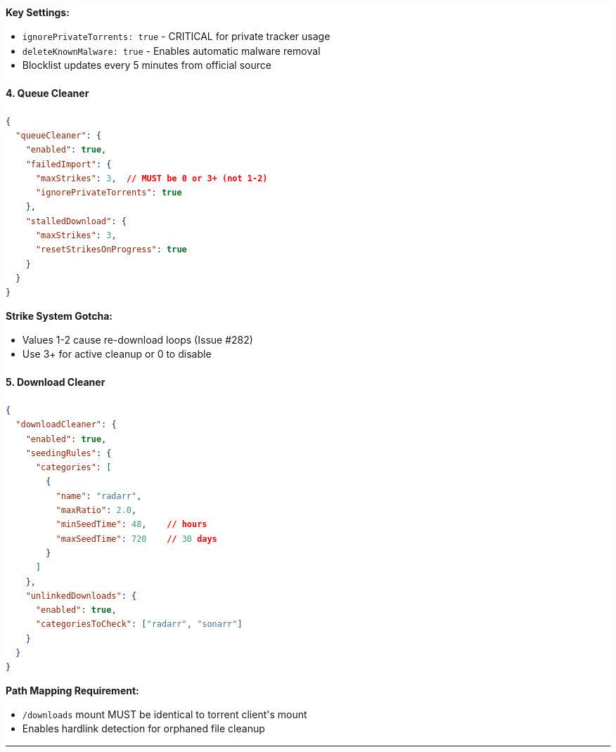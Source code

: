 **Key Settings:**
- `ignorePrivateTorrents: true` - CRITICAL for private tracker usage
- `deleteKnownMalware: true` - Enables automatic malware removal
- Blocklist updates every 5 minutes from official source

#### 4. Queue Cleaner
```json
{
  "queueCleaner": {
    "enabled": true,
    "failedImport": {
      "maxStrikes": 3,  // MUST be 0 or 3+ (not 1-2)
      "ignorePrivateTorrents": true
    },
    "stalledDownload": {
      "maxStrikes": 3,
      "resetStrikesOnProgress": true
    }
  }
}
```

**Strike System Gotcha:**
- Values 1-2 cause re-download loops (Issue #282)
- Use 3+ for active cleanup or 0 to disable

#### 5. Download Cleaner
```json
{
  "downloadCleaner": {
    "enabled": true,
    "seedingRules": {
      "categories": [
        {
          "name": "radarr",
          "maxRatio": 2.0,
          "minSeedTime": 48,    // hours
          "maxSeedTime": 720    // 30 days
        }
      ]
    },
    "unlinkedDownloads": {
      "enabled": true,
      "categoriesToCheck": ["radarr", "sonarr"]
    }
  }
}
```

**Path Mapping Requirement:**
- `/downloads` mount MUST be identical to torrent client's mount
- Enables hardlink detection for orphaned file cleanup

---
